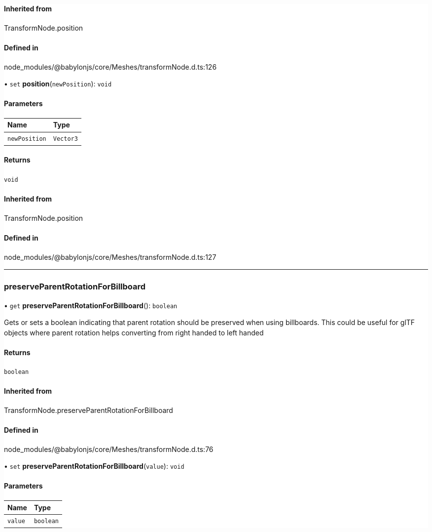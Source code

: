 #### Inherited from

TransformNode.position

#### Defined in

node_modules/@babylonjs/core/Meshes/transformNode.d.ts:126

• `set` **position**(`newPosition`): `void`

#### Parameters

| Name | Type |
| :------ | :------ |
| `newPosition` | `Vector3` |

#### Returns

`void`

#### Inherited from

TransformNode.position

#### Defined in

node_modules/@babylonjs/core/Meshes/transformNode.d.ts:127

___

### preserveParentRotationForBillboard

• `get` **preserveParentRotationForBillboard**(): `boolean`

Gets or sets a boolean indicating that parent rotation should be preserved when using billboards.
This could be useful for glTF objects where parent rotation helps converting from right handed to left handed

#### Returns

`boolean`

#### Inherited from

TransformNode.preserveParentRotationForBillboard

#### Defined in

node_modules/@babylonjs/core/Meshes/transformNode.d.ts:76

• `set` **preserveParentRotationForBillboard**(`value`): `void`

#### Parameters

| Name | Type |
| :------ | :------ |
| `value` | `boolean` |
